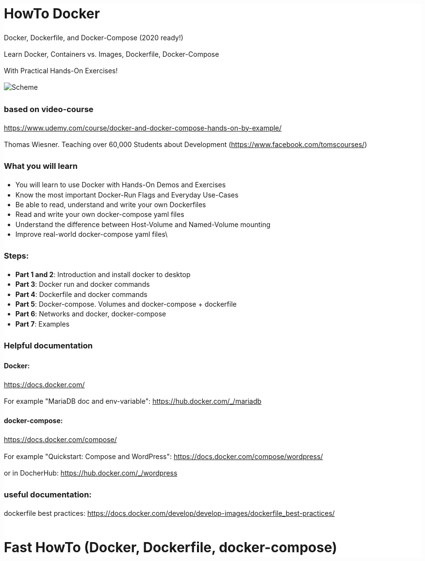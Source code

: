 # HowTo Docker

Docker, Dockerfile, and Docker-Compose (2020 ready!)

Learn Docker, Containers vs. Images, Dockerfile, Docker-Compose

With Practical Hands-On Exercises!

![Scheme](./docker-logo.png)

### based on video-course
https://www.udemy.com/course/docker-and-docker-compose-hands-on-by-example/

Thomas Wiesner. Teaching over 60,000 Students about Development (https://www.facebook.com/tomscourses/)

### What you will learn
- You will learn to use Docker with Hands-On Demos and Exercises
- Know the most important Docker-Run Flags and Everyday Use-Cases
- Be able to read, understand and write your own Dockerfiles
- Read and write your own docker-compose yaml files
- Understand the difference between Host-Volume and Named-Volume mounting
- Improve real-world docker-compose yaml files\

### Steps:
- <b>Part 1 and 2</b>: Introduction and install docker to desktop
- <b>Part 3</b>: Docker run and  docker commands
- <b>Part 4</b>: Dockerfile and docker commands
- <b>Part 5</b>: Docker-compose. Volumes and docker-compose + dockerfile
- <b>Part 6</b>: Networks and docker, docker-compose
- <b>Part 7</b>: Examples

### Helpful documentation
#### Docker:
https://docs.docker.com/

For example "MariaDB doc and env-variable": https://hub.docker.com/_/mariadb
#### docker-compose:
https://docs.docker.com/compose/

For example "Quickstart: Compose and WordPress": https://docs.docker.com/compose/wordpress/

or in DocherHub: https://hub.docker.com/_/wordpress

### useful documentation:
dockerfile best practices: https://docs.docker.com/develop/develop-images/dockerfile_best-practices/



# Fast HowTo (Docker, Dockerfile, docker-compose)
